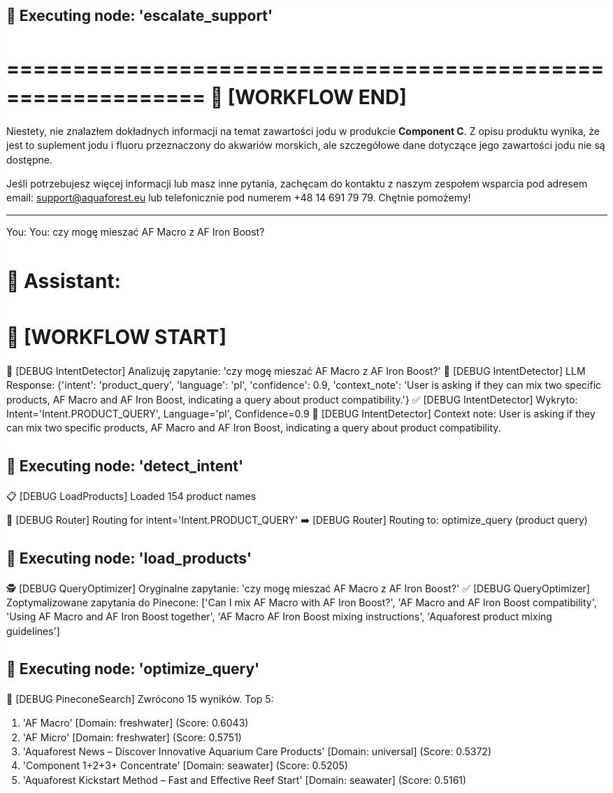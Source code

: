 📍 Executing node: 'escalate_support'
----------------------------------------

============================================================
🏁 [WORKFLOW END]
============================================================


Niestety, nie znalazłem dokładnych informacji na temat zawartości jodu w produkcie **Component C**. Z opisu produktu wynika, że jest to suplement jodu i fluoru przeznaczony do akwariów morskich, ale szczegółowe dane dotyczące jego zawartości jodu nie są dostępne.

Jeśli potrzebujesz więcej informacji lub masz inne pytania, zachęcam do kontaktu z naszym zespołem wsparcia pod adresem email: support@aquaforest.eu lub telefonicznie pod numerem +48 14 691 79 79. Chętnie pomożemy!

------------------------------------------------------------

You:
You: czy mogę mieszać AF Macro z AF Iron Boost?

🤖 Assistant:
============================================================
🚀 [WORKFLOW START]
============================================================

🎯 [DEBUG IntentDetector] Analizuję zapytanie: 'czy mogę mieszać AF Macro z AF Iron Boost?'
🤖 [DEBUG IntentDetector] LLM Response: {'intent': 'product_query', 'language': 'pl', 'confidence': 0.9, 'context_note': 'User is asking if they can mix two specific products, AF Macro and AF Iron Boost, indicating a query about product compatibility.'}
✅ [DEBUG IntentDetector] Wykryto: Intent='Intent.PRODUCT_QUERY', Language='pl', Confidence=0.9
🧠 [DEBUG IntentDetector] Context note: User is asking if they can mix two specific products, AF Macro and AF Iron Boost, indicating a query about product compatibility.       

📍 Executing node: 'detect_intent'
----------------------------------------

📋 [DEBUG LoadProducts] Loaded 154 product names

🚦 [DEBUG Router] Routing for intent='Intent.PRODUCT_QUERY'
➡️ [DEBUG Router] Routing to: optimize_query (product query)

📍 Executing node: 'load_products'
----------------------------------------

🕵️ [DEBUG QueryOptimizer] Oryginalne zapytanie: 'czy mogę mieszać AF Macro z AF Iron Boost?'
✅ [DEBUG QueryOptimizer] Zoptymalizowane zapytania do Pinecone: ['Can I mix AF Macro with AF Iron Boost?', 'AF Macro and AF Iron Boost compatibility', 'Using AF Macro and AF Iron Boost together', 'AF Macro AF Iron Boost mixing instructions', 'Aquaforest product mixing guidelines']

📍 Executing node: 'optimize_query'
----------------------------------------

🌲 [DEBUG PineconeSearch] Zwrócono 15 wyników. Top 5:
   1. 'AF Macro' [Domain: freshwater] (Score: 0.6043)
   2. 'AF Micro' [Domain: freshwater] (Score: 0.5751)
   3. 'Aquaforest News – Discover Innovative Aquarium Care Products' [Domain: universal] (Score: 0.5372)
   4. 'Component 1+2+3+ Concentrate' [Domain: seawater] (Score: 0.5205)
   5. 'Aquaforest Kickstart Method – Fast and Effective Reef Start' [Domain: seawater] (Score: 0.5161)

